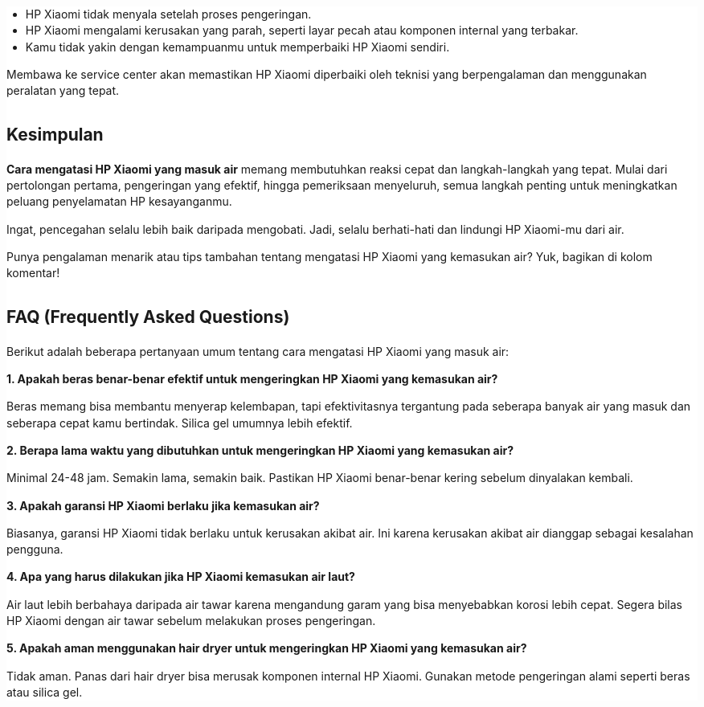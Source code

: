 - HP Xiaomi tidak menyala setelah proses pengeringan.
- HP Xiaomi mengalami kerusakan yang parah, seperti layar pecah atau komponen internal yang terbakar.
- Kamu tidak yakin dengan kemampuanmu untuk memperbaiki HP Xiaomi sendiri.

Membawa ke service center akan memastikan HP Xiaomi diperbaiki oleh teknisi yang berpengalaman dan menggunakan peralatan yang tepat.

## Kesimpulan

**Cara mengatasi HP Xiaomi yang masuk air** memang membutuhkan reaksi cepat dan langkah-langkah yang tepat. Mulai dari pertolongan pertama, pengeringan yang efektif, hingga pemeriksaan menyeluruh, semua langkah penting untuk meningkatkan peluang penyelamatan HP kesayanganmu.

Ingat, pencegahan selalu lebih baik daripada mengobati. Jadi, selalu berhati-hati dan lindungi HP Xiaomi-mu dari air.

Punya pengalaman menarik atau tips tambahan tentang mengatasi HP Xiaomi yang kemasukan air? Yuk, bagikan di kolom komentar!

## FAQ (Frequently Asked Questions)

Berikut adalah beberapa pertanyaan umum tentang cara mengatasi HP Xiaomi yang masuk air:

**1\. Apakah beras benar-benar efektif untuk mengeringkan HP Xiaomi yang kemasukan air?**

Beras memang bisa membantu menyerap kelembapan, tapi efektivitasnya tergantung pada seberapa banyak air yang masuk dan seberapa cepat kamu bertindak. Silica gel umumnya lebih efektif.

**2\. Berapa lama waktu yang dibutuhkan untuk mengeringkan HP Xiaomi yang kemasukan air?**

Minimal 24-48 jam. Semakin lama, semakin baik. Pastikan HP Xiaomi benar-benar kering sebelum dinyalakan kembali.

**3\. Apakah garansi HP Xiaomi berlaku jika kemasukan air?**

Biasanya, garansi HP Xiaomi tidak berlaku untuk kerusakan akibat air. Ini karena kerusakan akibat air dianggap sebagai kesalahan pengguna.

**4\. Apa yang harus dilakukan jika HP Xiaomi kemasukan air laut?**

Air laut lebih berbahaya daripada air tawar karena mengandung garam yang bisa menyebabkan korosi lebih cepat. Segera bilas HP Xiaomi dengan air tawar sebelum melakukan proses pengeringan.

**5\. Apakah aman menggunakan hair dryer untuk mengeringkan HP Xiaomi yang kemasukan air?**

Tidak aman. Panas dari hair dryer bisa merusak komponen internal HP Xiaomi. Gunakan metode pengeringan alami seperti beras atau silica gel.
